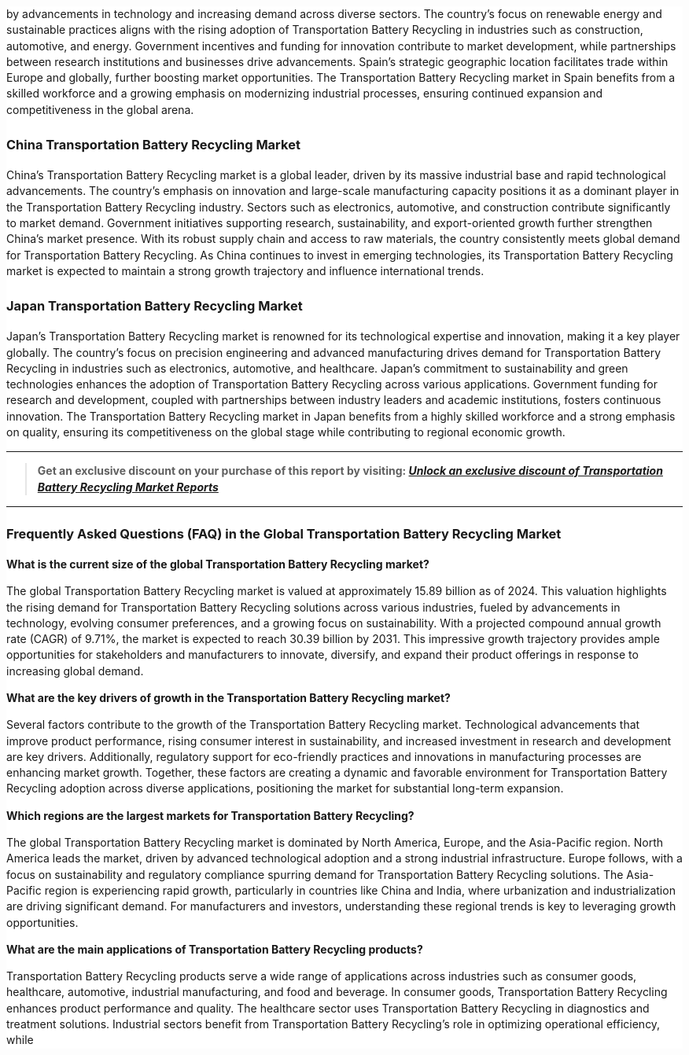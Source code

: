 by advancements in technology and increasing demand across diverse sectors. The country&rsquo;s focus on renewable energy and sustainable practices aligns with the rising adoption of Transportation Battery Recycling in industries such as construction, automotive, and energy. Government incentives and funding for innovation contribute to market development, while partnerships between research institutions and businesses drive advancements. Spain&rsquo;s strategic geographic location facilitates trade within Europe and globally, further boosting market opportunities. The Transportation Battery Recycling market in Spain benefits from a skilled workforce and a growing emphasis on modernizing industrial processes, ensuring continued expansion and competitiveness in the global arena.</p><h3>China Transportation Battery Recycling Market</h3><p>China&rsquo;s Transportation Battery Recycling market is a global leader, driven by its massive industrial base and rapid technological advancements. The country&rsquo;s emphasis on innovation and large-scale manufacturing capacity positions it as a dominant player in the Transportation Battery Recycling industry. Sectors such as electronics, automotive, and construction contribute significantly to market demand. Government initiatives supporting research, sustainability, and export-oriented growth further strengthen China&rsquo;s market presence. With its robust supply chain and access to raw materials, the country consistently meets global demand for Transportation Battery Recycling. As China continues to invest in emerging technologies, its Transportation Battery Recycling market is expected to maintain a strong growth trajectory and influence international trends.</p><h3>Japan Transportation Battery Recycling Market</h3><p>Japan&rsquo;s Transportation Battery Recycling market is renowned for its technological expertise and innovation, making it a key player globally. The country&rsquo;s focus on precision engineering and advanced manufacturing drives demand for Transportation Battery Recycling in industries such as electronics, automotive, and healthcare. Japan&rsquo;s commitment to sustainability and green technologies enhances the adoption of Transportation Battery Recycling across various applications. Government funding for research and development, coupled with partnerships between industry leaders and academic institutions, fosters continuous innovation. The Transportation Battery Recycling market in Japan benefits from a highly skilled workforce and a strong emphasis on quality, ensuring its competitiveness on the global stage while contributing to regional economic growth.</p><hr /><blockquote><p><strong>Get an exclusive discount on your purchase of this report by visiting: <em><a href="://marketresearchpulse.com/ask-for-discount/7669?utm_source=Github&amp;utm_medium=0110">Unlock an exclusive discount of Transportation Battery Recycling Market Reports</a></em>&nbsp;</strong></p></blockquote><hr /><h3>Frequently Asked Questions (FAQ) in the Global Transportation Battery Recycling Market</h3><p><strong>What is the current size of the global Transportation Battery Recycling market?</strong></p><p>The global Transportation Battery Recycling market is valued at approximately 15.89 billion as of 2024. This valuation highlights the rising demand for Transportation Battery Recycling solutions across various industries, fueled by advancements in technology, evolving consumer preferences, and a growing focus on sustainability. With a projected compound annual growth rate (CAGR) of 9.71%, the market is expected to reach 30.39 billion by 2031. This impressive growth trajectory provides ample opportunities for stakeholders and manufacturers to innovate, diversify, and expand their product offerings in response to increasing global demand.</p><p><strong>What are the key drivers of growth in the Transportation Battery Recycling market?</strong></p><p>Several factors contribute to the growth of the Transportation Battery Recycling market. Technological advancements that improve product performance, rising consumer interest in sustainability, and increased investment in research and development are key drivers. Additionally, regulatory support for eco-friendly practices and innovations in manufacturing processes are enhancing market growth. Together, these factors are creating a dynamic and favorable environment for Transportation Battery Recycling adoption across diverse applications, positioning the market for substantial long-term expansion.</p><p><strong>Which regions are the largest markets for Transportation Battery Recycling?</strong></p><p>The global Transportation Battery Recycling market is dominated by North America, Europe, and the Asia-Pacific region. North America leads the market, driven by advanced technological adoption and a strong industrial infrastructure. Europe follows, with a focus on sustainability and regulatory compliance spurring demand for Transportation Battery Recycling solutions. The Asia-Pacific region is experiencing rapid growth, particularly in countries like China and India, where urbanization and industrialization are driving significant demand. For manufacturers and investors, understanding these regional trends is key to leveraging growth opportunities.</p><p><strong>What are the main applications of Transportation Battery Recycling products?</strong></p><p>Transportation Battery Recycling products serve a wide range of applications across industries such as consumer goods, healthcare, automotive, industrial manufacturing, and food and beverage. In consumer goods, Transportation Battery Recycling enhances product performance and quality. The healthcare sector uses Transportation Battery Recycling in diagnostics and treatment solutions. Industrial sectors benefit from Transportation Battery Recycling&rsquo;s role in optimizing operational efficiency, while